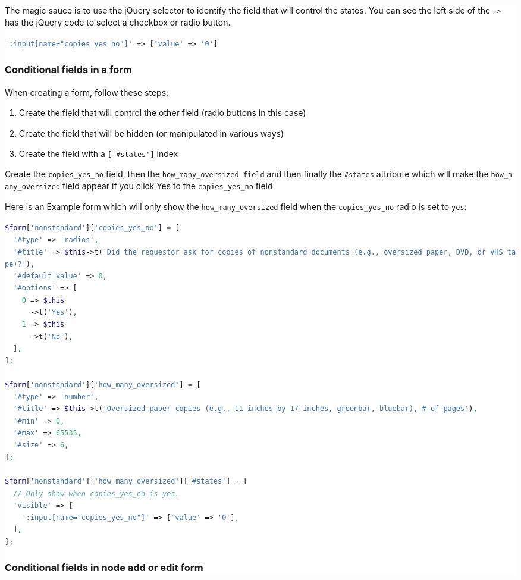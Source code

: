 The magic sauce is to use the jQuery selector to identify the field that will control the states. You can see the left side of the `=>` has the jQuery code to select a checkbox or radio button.

```php
':input[name="copies_yes_no"]' => ['value' => '0']
```

### Conditional fields in a form

When creating a form, follow these steps:

1.  Create the field that will control the other field (radio buttons in this case)

1.  Create the field that will be hidden (or manipulated in various ways)

1.  Create the field with a `['#states']` index

Create the `copies_yes_no` field, then the `how_many_oversized field` and then finally the `#states` attribute which will make the `how_many_oversized` field appear if you click Yes to the `copies_yes_no` field.

Here is an Example form which will only show the `how_many_oversized` field when the `copies_yes_no` radio is set to `yes`:

```php
$form['nonstandard']['copies_yes_no'] = [
  '#type' => 'radios',
  '#title' => $this->t('Did the requestor ask for copies of nonstandard documents (e.g., oversized paper, DVD, or VHS tape)?'),
  '#default_value' => 0,
  '#options' => [
    0 => $this
      ->t('Yes'),
    1 => $this
      ->t('No'),
  ],
];

$form['nonstandard']['how_many_oversized'] = [
  '#type' => 'number',
  '#title' => $this->t('Oversized paper copies (e.g., 11 inches by 17 inches, greenbar, bluebar), # of pages'),
  '#min' => 0,
  '#max' => 65535,
  '#size' => 6,
];

$form['nonstandard']['how_many_oversized']['#states'] = [
  // Only show when copies_yes_no is yes.
  'visible' => [
    ':input[name="copies_yes_no"]' => ['value' => '0'],
  ],
];
```

### Conditional fields in node add or edit form
